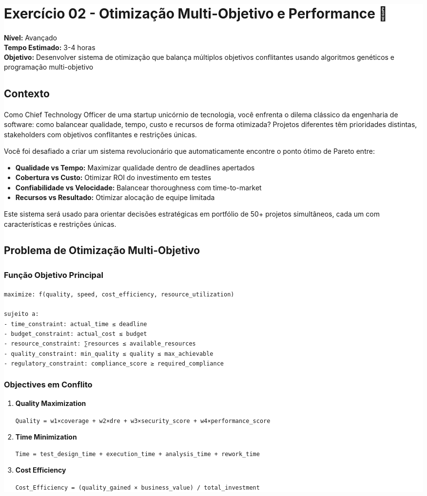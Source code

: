 # Exercício 02 - Otimização Multi-Objetivo e Performance 🔴

**Nível:** Avançado  
**Tempo Estimado:** 3-4 horas  
**Objetivo:** Desenvolver sistema de otimização que balança múltiplos objetivos conflitantes usando algoritmos genéticos e programação multi-objetivo

## Contexto

Como Chief Technology Officer de uma startup unicórnio de tecnologia, você enfrenta o dilema clássico da engenharia de software: como balancear qualidade, tempo, custo e recursos de forma otimizada? Projetos diferentes têm prioridades distintas, stakeholders com objetivos conflitantes e restrições únicas.

Você foi desafiado a criar um sistema revolucionário que automaticamente encontre o ponto ótimo de Pareto entre:
- **Qualidade vs Tempo:** Maximizar qualidade dentro de deadlines apertados
- **Cobertura vs Custo:** Otimizar ROI do investimento em testes
- **Confiabilidade vs Velocidade:** Balancear thoroughness com time-to-market
- **Recursos vs Resultado:** Otimizar alocação de equipe limitada

Este sistema será usado para orientar decisões estratégicas em portfólio de 50+ projetos simultâneos, cada um com características e restrições únicas.

## Problema de Otimização Multi-Objetivo

### Função Objetivo Principal

```
maximize: f(quality, speed, cost_efficiency, resource_utilization)

sujeito a:
- time_constraint: actual_time ≤ deadline
- budget_constraint: actual_cost ≤ budget
- resource_constraint: ∑resources ≤ available_resources
- quality_constraint: min_quality ≤ quality ≤ max_achievable
- regulatory_constraint: compliance_score ≥ required_compliance
```

### Objectives em Conflito

1. **Quality Maximization**
   ```
   Quality = w1×coverage + w2×dre + w3×security_score + w4×performance_score
   ```

2. **Time Minimization**
   ```
   Time = test_design_time + execution_time + analysis_time + rework_time
   ```

3. **Cost Efficiency**
   ```
   Cost_Efficiency = (quality_gained × business_value) / total_investment
   ```
